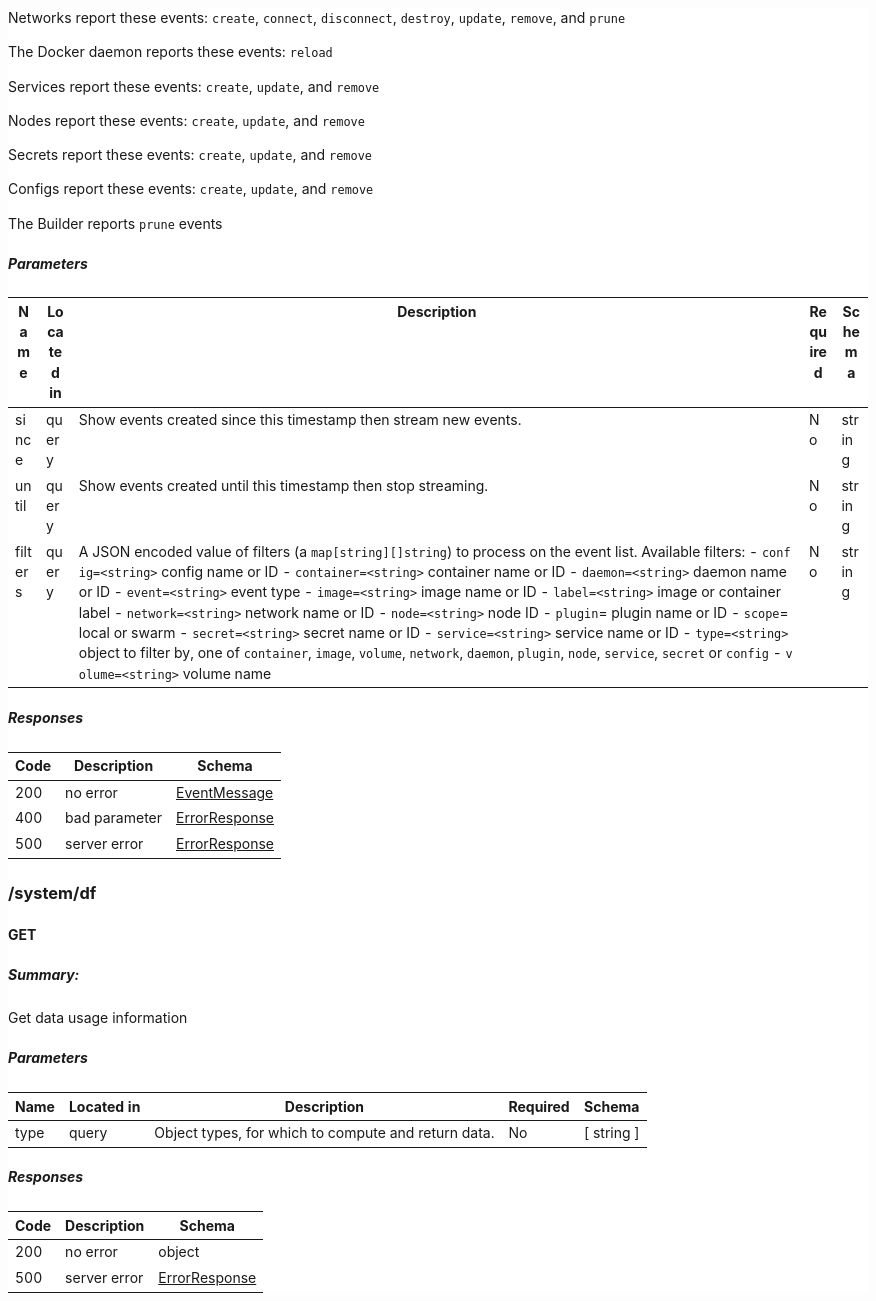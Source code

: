 Networks report these events: `create`, `connect`, `disconnect`, `destroy`, `update`, `remove`, and `prune`

The Docker daemon reports these events: `reload`

Services report these events: `create`, `update`, and `remove`

Nodes report these events: `create`, `update`, and `remove`

Secrets report these events: `create`, `update`, and `remove`

Configs report these events: `create`, `update`, and `remove`

The Builder reports `prune` events


##### Parameters

| Name | Located in | Description | Required | Schema |
| ---- | ---------- | ----------- | -------- | ---- |
| since | query | Show events created since this timestamp then stream new events. | No | string |
| until | query | Show events created until this timestamp then stop streaming. | No | string |
| filters | query | A JSON encoded value of filters (a `map[string][]string`) to process on the event list. Available filters:  - `config=<string>` config name or ID - `container=<string>` container name or ID - `daemon=<string>` daemon name or ID - `event=<string>` event type - `image=<string>` image name or ID - `label=<string>` image or container label - `network=<string>` network name or ID - `node=<string>` node ID - `plugin`=<string> plugin name or ID - `scope`=<string> local or swarm - `secret=<string>` secret name or ID - `service=<string>` service name or ID - `type=<string>` object to filter by, one of `container`, `image`, `volume`, `network`, `daemon`, `plugin`, `node`, `service`, `secret` or `config` - `volume=<string>` volume name  | No | string |

##### Responses

| Code | Description | Schema |
| ---- | ----------- | ------ |
| 200 | no error | [EventMessage](#EventMessage) |
| 400 | bad parameter | [ErrorResponse](#ErrorResponse) |
| 500 | server error | [ErrorResponse](#ErrorResponse) |

### /system/df

#### GET
##### Summary:

Get data usage information

##### Parameters

| Name | Located in | Description | Required | Schema |
| ---- | ---------- | ----------- | -------- | ---- |
| type | query | Object types, for which to compute and return data.  | No | [ string ] |

##### Responses

| Code | Description | Schema |
| ---- | ----------- | ------ |
| 200 | no error | object |
| 500 | server error | [ErrorResponse](#ErrorResponse) |
